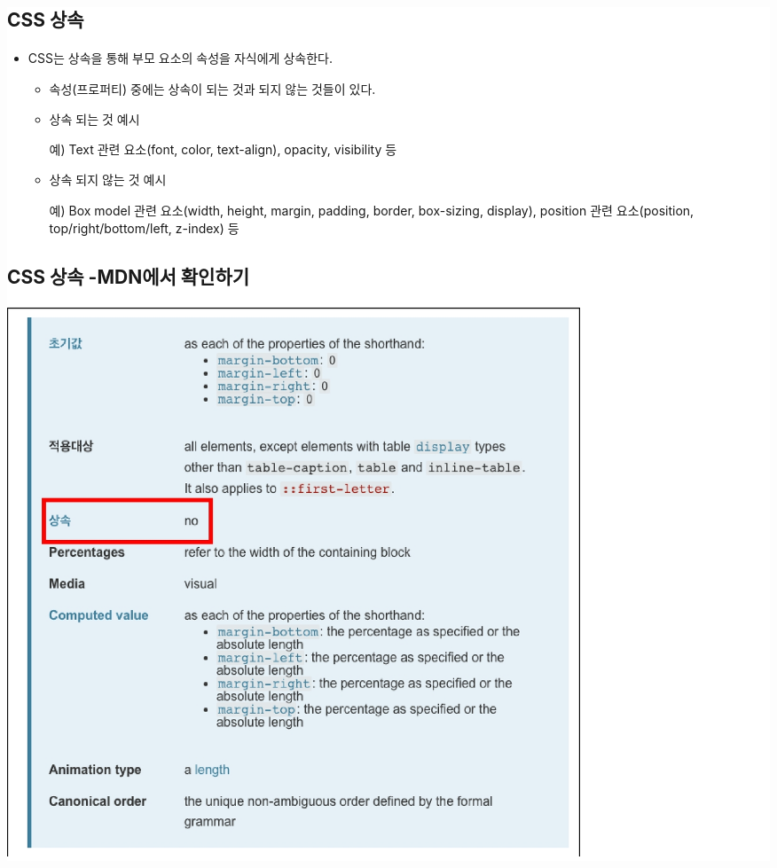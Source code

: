 ## CSS 상속

* CSS는 상속을 통해 부모 요소의 속성을 자식에게 상속한다.
  
  * 속성(프로퍼티) 중에는 상속이 되는 것과 되지 않는 것들이 있다.
  
  * 상속 되는 것 예시
    
    예) Text 관련 요소(font, color, text-align), opacity, visibility 등
  
  * 상속 되지 않는 것 예시
    
    예) Box model 관련 요소(width, height, margin, padding, border, box-sizing, display), position 관련 요소(position, top/right/bottom/left, z-index) 등

## CSS 상속 -MDN에서 확인하기

![](Web_1_assets/2022-08-01-15-16-13-image.png)
